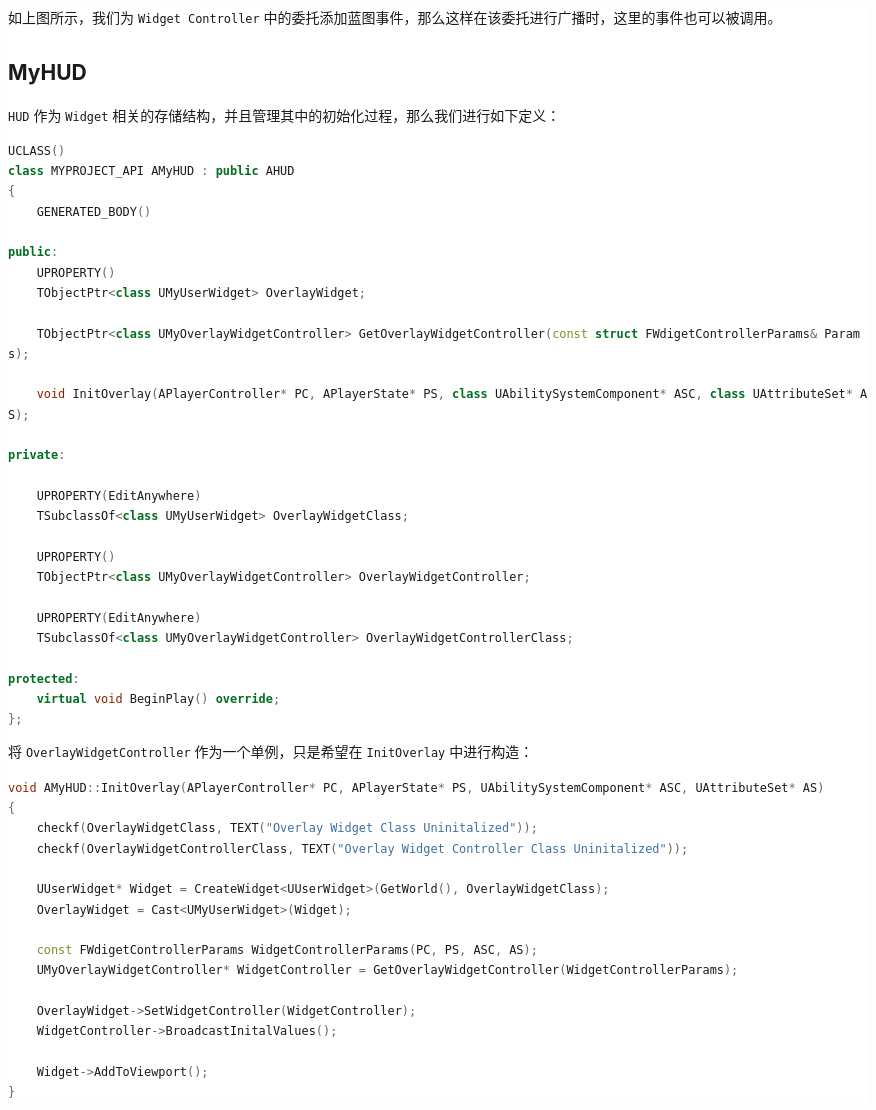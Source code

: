 如上图所示，我们为 `Widget Controller` 中的委托添加蓝图事件，那么这样在该委托进行广播时，这里的事件也可以被调用。

## MyHUD

`HUD` 作为 `Widget` 相关的存储结构，并且管理其中的初始化过程，那么我们进行如下定义：

```C++
UCLASS()
class MYPROJECT_API AMyHUD : public AHUD
{
	GENERATED_BODY()
	
public:
	UPROPERTY()
	TObjectPtr<class UMyUserWidget> OverlayWidget;

	TObjectPtr<class UMyOverlayWidgetController> GetOverlayWidgetController(const struct FWdigetControllerParams& Params);

	void InitOverlay(APlayerController* PC, APlayerState* PS, class UAbilitySystemComponent* ASC, class UAttributeSet* AS);

private:

	UPROPERTY(EditAnywhere)
	TSubclassOf<class UMyUserWidget> OverlayWidgetClass;

	UPROPERTY()
	TObjectPtr<class UMyOverlayWidgetController> OverlayWidgetController;

	UPROPERTY(EditAnywhere)
	TSubclassOf<class UMyOverlayWidgetController> OverlayWidgetControllerClass;

protected:
	virtual void BeginPlay() override;
};
```

将 `OverlayWidgetController` 作为一个单例，只是希望在 `InitOverlay` 中进行构造：

```C++
void AMyHUD::InitOverlay(APlayerController* PC, APlayerState* PS, UAbilitySystemComponent* ASC, UAttributeSet* AS)
{
	checkf(OverlayWidgetClass, TEXT("Overlay Widget Class Uninitalized"));
	checkf(OverlayWidgetControllerClass, TEXT("Overlay Widget Controller Class Uninitalized"));

	UUserWidget* Widget = CreateWidget<UUserWidget>(GetWorld(), OverlayWidgetClass);
	OverlayWidget = Cast<UMyUserWidget>(Widget);

	const FWdigetControllerParams WidgetControllerParams(PC, PS, ASC, AS);
	UMyOverlayWidgetController* WidgetController = GetOverlayWidgetController(WidgetControllerParams);

	OverlayWidget->SetWidgetController(WidgetController);
	WidgetController->BroadcastInitalValues();

	Widget->AddToViewport();
}
```
